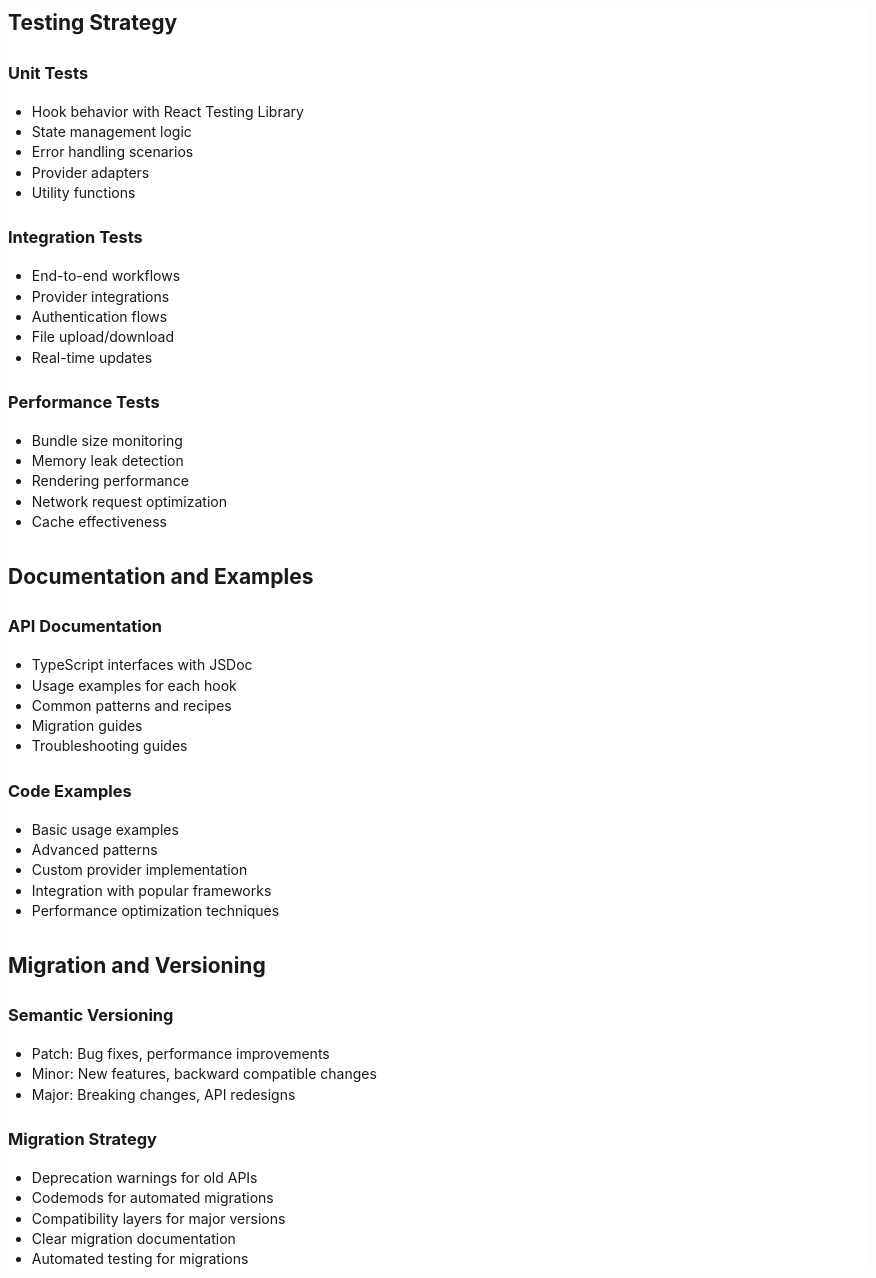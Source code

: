 ## Testing Strategy

### Unit Tests
- Hook behavior with React Testing Library
- State management logic
- Error handling scenarios
- Provider adapters
- Utility functions

### Integration Tests
- End-to-end workflows
- Provider integrations
- Authentication flows
- File upload/download
- Real-time updates

### Performance Tests
- Bundle size monitoring
- Memory leak detection
- Rendering performance
- Network request optimization
- Cache effectiveness

## Documentation and Examples

### API Documentation
- TypeScript interfaces with JSDoc
- Usage examples for each hook
- Common patterns and recipes
- Migration guides
- Troubleshooting guides

### Code Examples
- Basic usage examples
- Advanced patterns
- Custom provider implementation
- Integration with popular frameworks
- Performance optimization techniques

## Migration and Versioning

### Semantic Versioning
- Patch: Bug fixes, performance improvements
- Minor: New features, backward compatible changes
- Major: Breaking changes, API redesigns

### Migration Strategy
- Deprecation warnings for old APIs
- Codemods for automated migrations
- Compatibility layers for major versions
- Clear migration documentation
- Automated testing for migrations
